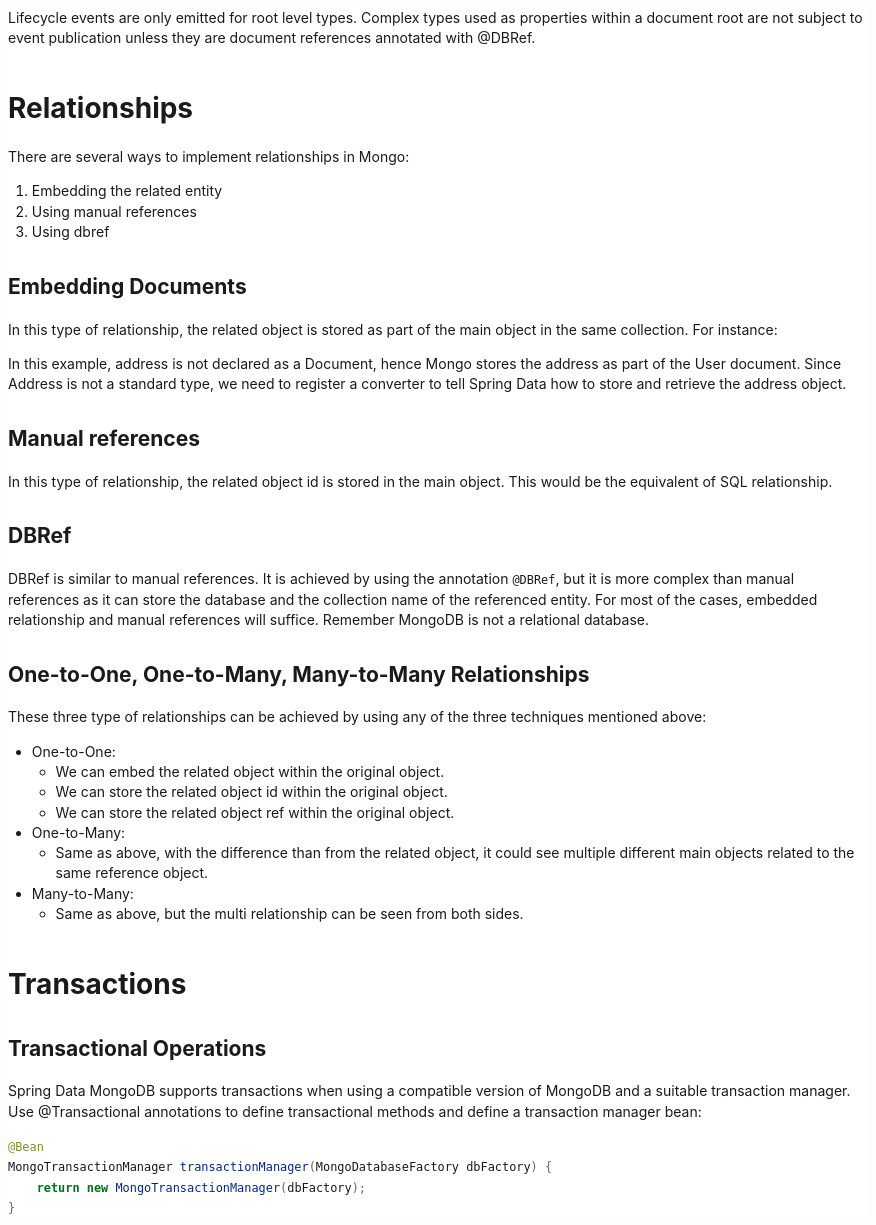 Lifecycle events are only emitted for root level types. Complex types used as properties within a document root are not subject to event publication unless they are document references annotated with @DBRef.

# Relationships
There are several ways to implement relationships in Mongo:
1. Embedding the related entity
2. Using manual references
3. Using dbref

## Embedding Documents
In this type of relationship, the related object is stored as part of the main object in the same collection. For instance:

In this example, address is not declared as a Document, hence Mongo stores the address as part of the User document. Since Address is not a standard type, we need to register a converter to tell Spring Data how to store and retrieve the address object.

## Manual references
In this type of relationship, the related object id is stored in the main object. This would be the equivalent of SQL relationship.

## DBRef
DBRef is similar to manual references. It is achieved by using the annotation `@DBRef`, but it is more complex than manual references as it can store the database and the collection name of the referenced entity. For most of the cases, embedded relationship and manual references will suffice. Remember MongoDB is not a relational database.

## One-to-One, One-to-Many, Many-to-Many Relationships
These three type of relationships can be achieved by using any of the three techniques mentioned above:
- One-to-One:
  - We can embed the related object within the original object.
  - We can store the related object id within the original object.
  - We can store the related object ref within the original object.
- One-to-Many:
  - Same as above, with the difference than from the related object, it could see multiple different main objects related to the same reference object.
- Many-to-Many:
  - Same as above, but the multi relationship can be seen from both sides.

# Transactions
## Transactional Operations
Spring Data MongoDB supports transactions when using a compatible version of MongoDB and a suitable transaction manager. Use @Transactional annotations to define transactional methods and define a transaction manager bean:
```java
@Bean
MongoTransactionManager transactionManager(MongoDatabaseFactory dbFactory) {
    return new MongoTransactionManager(dbFactory);
}
```
